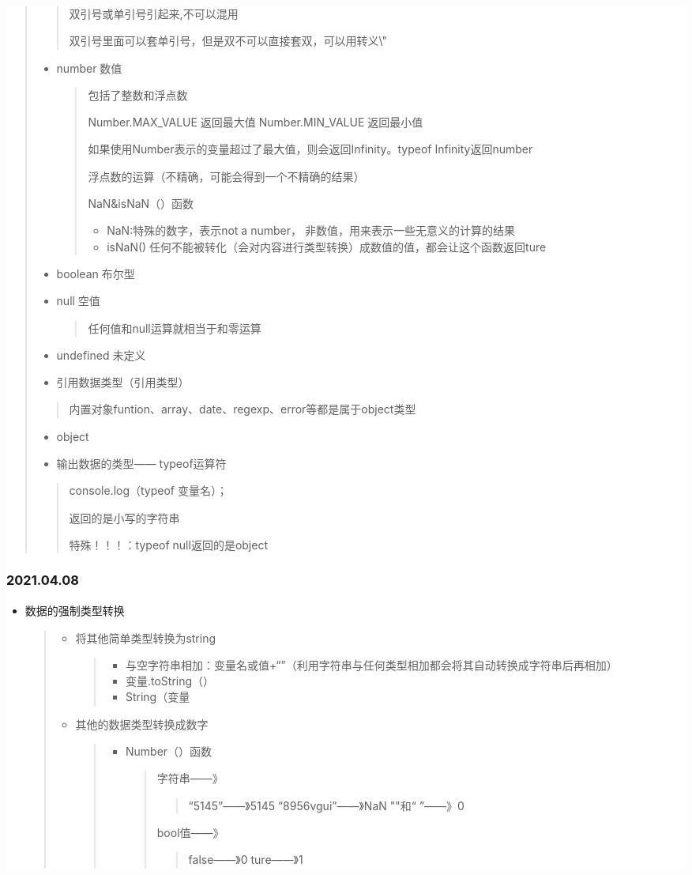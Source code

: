   >   > 双引号或单引号引起来,不可以混用
  >   >
  >   > 双引号里面可以套单引号，但是双不可以直接套双，可以用转义\\\"
  >   >
  >
  > * number 数值
  >
  >   > 包括了整数和浮点数
  >   >
  >   > Number.MAX_VALUE 返回最大值   Number.MIN_VALUE 返回最小值   
  >   >
  >   > 如果使用Number表示的变量超过了最大值，则会返回Infinity。typeof  Infinity返回number
  >   >
  >   > 浮点数的运算（不精确，可能会得到一个不精确的结果）
  >   >
  >   > NaN&isNaN（）函数
  >   >
  >   > * NaN:特殊的数字，表示not a number， 非数值，用来表示一些无意义的计算的结果
  >   > * isNaN()  任何不能被转化（会对内容进行类型转换）成数值的值，都会让这个函数返回ture
  >
  > * boolean 布尔型
  >
  > * null 空值
  >
  >   > 任何值和null运算就相当于和零运算
  >
  > * undefined 未定义
  >
  >* 引用数据类型（引用类型）
  >
  > > 内置对象funtion、array、date、regexp、error等都是属于object类型
  >
  > * object
  >
  >* 输出数据的类型—— typeof运算符
  >
  > > console.log（typeof  变量名）；
  > >
  > > 返回的是小写的字符串
  > >
  > > 特殊！！！：typeof  null返回的是object

### 2021.04.08

* 数据的强制类型转换

  > * 将其他简单类型转换为string
  >
  >   > * 与空字符串相加：变量名或值+“”（利用字符串与任何类型相加都会将其自动转换成字符串后再相加）
  >   > * 变量.toString（）
  >   > * String（变量
  >   
  > * 其他的数据类型转换成数字
  >
  >   > * Number（）函数
  >   >
  >   >   > 字符串——》
  >   >   >
  >   >   > >  “5145”——》5145       “8956vgui”——》NaN      ""和“        ”——》0
  >   >   >
  >   >   > bool值——》
  >   >   >
  >   >   > > false——》0      ture——》1
  >   >   >